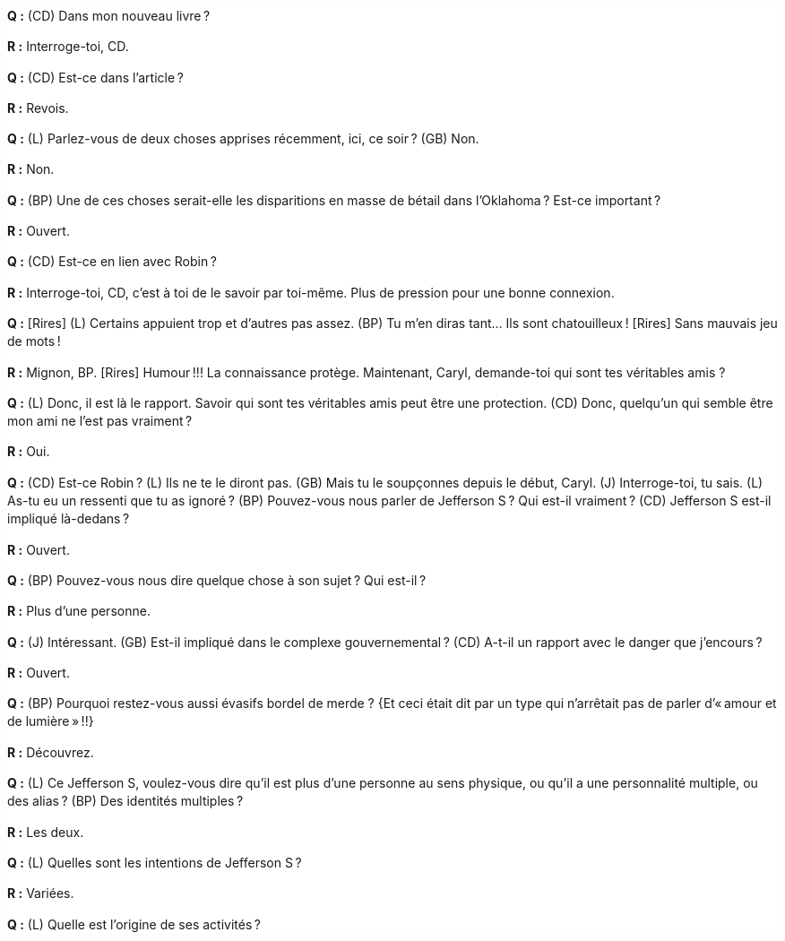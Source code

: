 **Q :** (CD) Dans mon nouveau livre ?

**R :** Interroge-toi, CD.

**Q :** (CD) Est-ce dans l’article ?

**R :** Revois.

**Q :** (L) Parlez-vous de deux choses apprises récemment, ici, ce soir ? (GB) Non.

**R :** Non.

**Q :** (BP) Une de ces choses serait-elle les disparitions en masse de bétail dans l’Oklahoma ? Est-ce important ?

**R :** Ouvert.

**Q :** (CD) Est-ce en lien avec Robin ?

**R :** Interroge-toi, CD, c’est à toi de le savoir par toi-même. Plus de pression pour une bonne connexion.

**Q :** [Rires] (L) Certains appuient trop et d’autres pas assez. (BP) Tu m’en diras tant… Ils sont chatouilleux ! [Rires] Sans mauvais jeu de mots !

**R :** Mignon, BP. [Rires] Humour !!! La connaissance protège. Maintenant, Caryl, demande-toi qui sont tes véritables amis ?

**Q :** (L) Donc, il est là le rapport. Savoir qui sont tes véritables amis peut être une protection. (CD) Donc, quelqu’un qui semble être mon ami ne l’est pas vraiment ?

**R :** Oui.

**Q :** (CD) Est-ce Robin ? (L) Ils ne te le diront pas. (GB) Mais tu le soupçonnes depuis le début, Caryl. (J) Interroge-toi, tu sais. (L) As-tu eu un ressenti que tu as ignoré ? (BP) Pouvez-vous nous parler de Jefferson S ? Qui est-il vraiment ? (CD) Jefferson S est-il impliqué là-dedans ?

**R :** Ouvert.

**Q :** (BP) Pouvez-vous nous dire quelque chose à son sujet ? Qui est-il ?

**R :** Plus d’une personne.

**Q :** (J) Intéressant. (GB) Est-il impliqué dans le complexe gouvernemental ? (CD) A-t-il un rapport avec le danger que j’encours ?

**R :** Ouvert.

**Q :** (BP) Pourquoi restez-vous aussi évasifs bordel de merde ? {Et ceci était dit par un type qui n’arrêtait pas de parler d’« amour et de lumière » !!}

**R :** Découvrez.

**Q :** (L) Ce Jefferson S, voulez-vous dire qu’il est plus d’une personne au sens physique, ou qu’il a une personnalité multiple, ou des alias ? (BP) Des identités multiples ?

**R :** Les deux.

**Q :** (L) Quelles sont les intentions de Jefferson S ?

**R :** Variées.

**Q :** (L) Quelle est l’origine de ses activités ?
